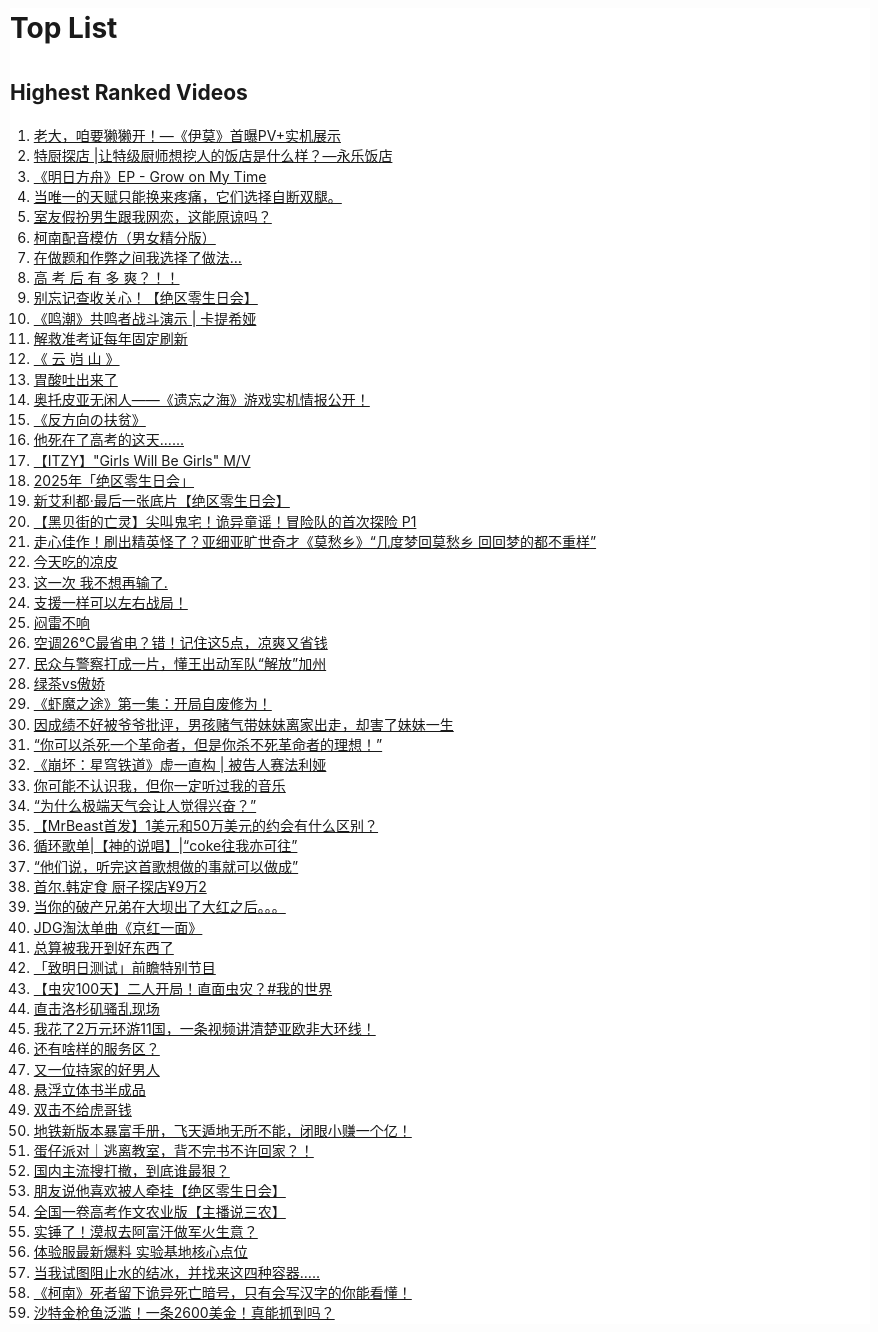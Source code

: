 # Top List
## Highest Ranked Videos
1. [老大，咱要獭獭开！—《伊莫》首曝PV+实机展示](https://www.bilibili.com/video/BV1BkTNzyEwE)
1. [特厨探店 |让特级厨师想挖人的饭店是什么样？—永乐饭店](https://www.bilibili.com/video/BV1dvTdzHE3n)
1. [《明日方舟》EP - Grow on My Time](https://www.bilibili.com/video/BV1KuTgzkEDN)
1. [当唯一的天赋只能换来疼痛，它们选择自断双腿。](https://www.bilibili.com/video/BV1RQTDzNEcZ)
1. [室友假扮男生跟我网恋，这能原谅吗？](https://www.bilibili.com/video/BV1iuTXzkE9M)
1. [柯南配音模仿（男女精分版）](https://www.bilibili.com/video/BV1abTLzPET1)
1. [在做题和作弊之间我选择了做法…](https://www.bilibili.com/video/BV1SrTKzPEV8)
1. [高 考 后 有 多 爽？！！](https://www.bilibili.com/video/BV1RLTezRE4Q)
1. [别忘记查收关心！【绝区零生日会】](https://www.bilibili.com/video/BV1U5TxzWE47)
1. [《鸣潮》共鸣者战斗演示 | 卡提希娅](https://www.bilibili.com/video/BV1hKT2znE6L)
1. [解救准考证每年固定刷新](https://www.bilibili.com/video/BV1HwT1zAEa4)
1. [《 云 岿 山 》](https://www.bilibili.com/video/BV1xvT1zrEps)
1. [胃酸吐出来了](https://www.bilibili.com/video/BV16STezaE5S)
1. [奥托皮亚无闲人——《遗忘之海》游戏实机情报公开！](https://www.bilibili.com/video/BV1CgTLzjEF2)
1. [《反方向の扶贫》](https://www.bilibili.com/video/BV1GBT9zkEwB)
1. [他死在了高考的这天......](https://www.bilibili.com/video/BV1XrTGztESx)
1. [【ITZY】"Girls Will Be Girls" M/V](https://www.bilibili.com/video/BV1voTezoE7D)
1. [2025年「绝区零生日会」](https://www.bilibili.com/video/BV1QYTKzzEaT)
1. [新艾利都·最后一张底片【绝区零生日会】](https://www.bilibili.com/video/BV1i6TxzqE2A)
1. [【黑贝街的亡灵】尖叫鬼宅！诡异童谣！冒险队的首次探险 P1](https://www.bilibili.com/video/BV1hVTNzeEcD)
1. [走心佳作！刷出精英怪了？亚细亚旷世奇才《莫愁乡》“几度梦回莫愁乡 回回梦的都不重样”](https://www.bilibili.com/video/BV1ZWTMzWEqG)
1. [今天吃的凉皮](https://www.bilibili.com/video/BV1uFTKzAErA)
1. [这一次  我不想再输了.](https://www.bilibili.com/video/BV15oT3zbEys)
1. [支援一样可以左右战局！](https://www.bilibili.com/video/BV18bTVzxEtn)
1. [闷雷不响](https://www.bilibili.com/video/BV1vuTXzkE9k)
1. [空调26℃最省电？错！记住这5点，凉爽又省钱](https://www.bilibili.com/video/BV17MTXzVEvn)
1. [民众与警察打成一片，懂王出动军队“解放”加州](https://www.bilibili.com/video/BV1CyTizCEbt)
1. [绿茶vs傲娇](https://www.bilibili.com/video/BV1VjTRz1EVq)
1. [《虾魔之途》第一集：开局自废修为！](https://www.bilibili.com/video/BV17NTXzLEeX)
1. [因成绩不好被爷爷批评，男孩赌气带妹妹离家出走，却害了妹妹一生](https://www.bilibili.com/video/BV11oTyzqEfh)
1. [“你可以杀死一个革命者，但是你杀不死革命者的理想！”‌](https://www.bilibili.com/video/BV1t2TQztE7s)
1. [《崩坏：星穹铁道》虚一直构 | 被告人赛法利娅](https://www.bilibili.com/video/BV15eTYz9EqK)
1. [你可能不认识我，但你一定听过我的音乐](https://www.bilibili.com/video/BV1CQTKz4ENC)
1. [“为什么极端天气会让人觉得兴奋？”](https://www.bilibili.com/video/BV1tETNzcEBe)
1. [【MrBeast首发】1美元和50万美元的约会有什么区别？](https://www.bilibili.com/video/BV1WkTmzyE8n)
1. [循环歌单|【神的说唱】|“coke往我亦可往”](https://www.bilibili.com/video/BV1cpT9zXEh6)
1. [“他们说，听完这首歌想做的事就可以做成”](https://www.bilibili.com/video/BV1SrTKzPEnc)
1. [首尔.韩定食 厨子探店¥9万2](https://www.bilibili.com/video/BV1zHTQzyEm2)
1. [当你的破产兄弟在大坝出了大红之后。。。](https://www.bilibili.com/video/BV17eTyzWE4z)
1. [JDG淘汰单曲《京红一面》](https://www.bilibili.com/video/BV1oMTazQEhv)
1. [总算被我开到好东西了](https://www.bilibili.com/video/BV13CTyz7EBS)
1. [「致明日测试」前瞻特别节目](https://www.bilibili.com/video/BV1sDTQzREcn)
1. [【虫灾100天】二人开局！直面虫灾？#我的世界](https://www.bilibili.com/video/BV1BGT3zbEPN)
1. [直击洛杉矶骚乱现场](https://www.bilibili.com/video/BV1rrTazFEtm)
1. [我花了2万元环游11国，一条视频讲清楚亚欧非大环线！](https://www.bilibili.com/video/BV18nTTzqEJv)
1. [还有啥样的服务区？](https://www.bilibili.com/video/BV13wTyzLEKH)
1. [又一位持家的好男人](https://www.bilibili.com/video/BV1ypTWzgEPf)
1. [悬浮立体书半成品](https://www.bilibili.com/video/BV1T5TyzTE7y)
1. [双击不给虎哥钱](https://www.bilibili.com/video/BV1ciTDzjEPw)
1. [地铁新版本暴富手册，飞天遁地无所不能，闭眼小赚一个亿！](https://www.bilibili.com/video/BV1AhTDzSEGB)
1. [蛋仔派对｜逃离教室，背不完书不许回家？！](https://www.bilibili.com/video/BV1QQT5zbEt1)
1. [国内主流搜打撤，到底谁最狠？](https://www.bilibili.com/video/BV1hdTDzYEsm)
1. [朋友说他喜欢被人牵挂【绝区零生日会】](https://www.bilibili.com/video/BV1fQTszuE1X)
1. [全国一卷高考作文农业版【主播说三农】](https://www.bilibili.com/video/BV1AbTUzVEsk)
1. [实锤了！漠叔去阿富汗做军火生意？](https://www.bilibili.com/video/BV1oeTgzsEF4)
1. [体验服最新爆料  实验基地核心点位](https://www.bilibili.com/video/BV1PzTazaEHv)
1. [当我试图阻止水的结冰，并找来这四种容器…..](https://www.bilibili.com/video/BV1qnTLz6EZE)
1. [《柯南》死者留下诡异死亡暗号，只有会写汉字的你能看懂！](https://www.bilibili.com/video/BV1gjTDzFEsc)
1. [沙特金枪鱼泛滥！一条2600美金！真能抓到吗？](https://www.bilibili.com/video/BV19dTXzgEfz)